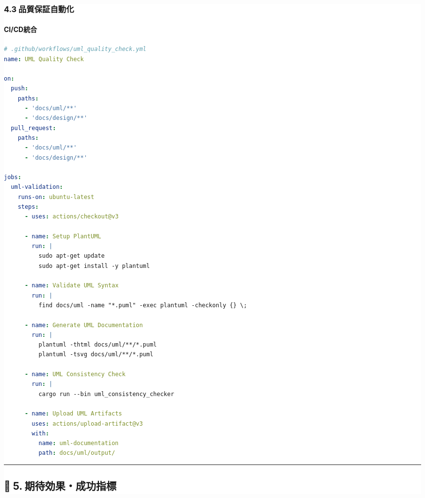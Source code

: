 ### 4.3 品質保証自動化

#### CI/CD統合
```yaml
# .github/workflows/uml_quality_check.yml
name: UML Quality Check

on:
  push:
    paths:
      - 'docs/uml/**'
      - 'docs/design/**'
  pull_request:
    paths:
      - 'docs/uml/**'
      - 'docs/design/**'

jobs:
  uml-validation:
    runs-on: ubuntu-latest
    steps:
      - uses: actions/checkout@v3
      
      - name: Setup PlantUML
        run: |
          sudo apt-get update
          sudo apt-get install -y plantuml
          
      - name: Validate UML Syntax
        run: |
          find docs/uml -name "*.puml" -exec plantuml -checkonly {} \;
          
      - name: Generate UML Documentation
        run: |
          plantuml -thtml docs/uml/**/*.puml
          plantuml -tsvg docs/uml/**/*.puml
          
      - name: UML Consistency Check
        run: |
          cargo run --bin uml_consistency_checker
          
      - name: Upload UML Artifacts
        uses: actions/upload-artifact@v3
        with:
          name: uml-documentation
          path: docs/uml/output/
```

---

## 🎯 5. 期待効果・成功指標
